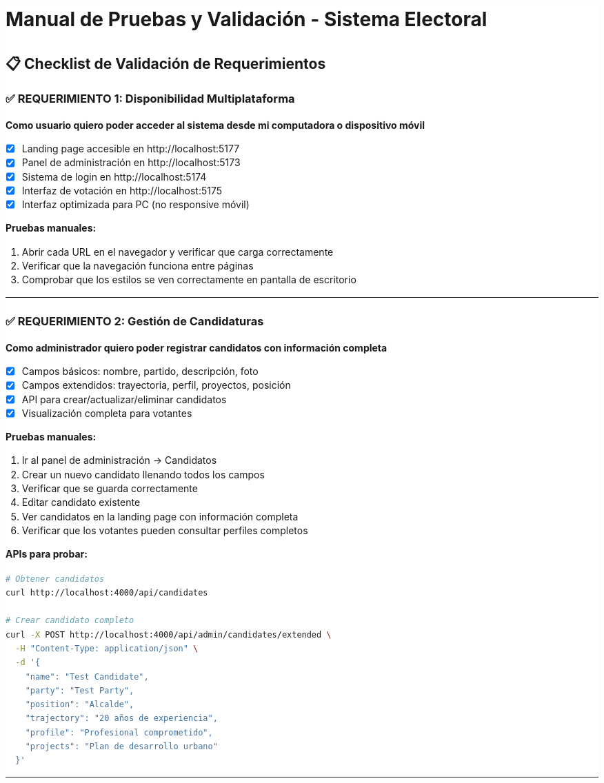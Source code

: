 # Manual de Pruebas y Validación - Sistema Electoral

## 📋 Checklist de Validación de Requerimientos

### ✅ REQUERIMIENTO 1: Disponibilidad Multiplataforma

**Como usuario quiero poder acceder al sistema desde mi computadora o dispositivo móvil**
- [x] Landing page accesible en http://localhost:5177
- [x] Panel de administración en http://localhost:5173 
- [x] Sistema de login en http://localhost:5174
- [x] Interfaz de votación en http://localhost:5175
- [x] Interfaz optimizada para PC (no responsive móvil)

**Pruebas manuales:**
1. Abrir cada URL en el navegador y verificar que carga correctamente
2. Verificar que la navegación funciona entre páginas
3. Comprobar que los estilos se ven correctamente en pantalla de escritorio

---

### ✅ REQUERIMIENTO 2: Gestión de Candidaturas

**Como administrador quiero poder registrar candidatos con información completa**
- [x] Campos básicos: nombre, partido, descripción, foto
- [x] Campos extendidos: trayectoria, perfil, proyectos, posición
- [x] API para crear/actualizar/eliminar candidatos
- [x] Visualización completa para votantes

**Pruebas manuales:**
1. Ir al panel de administración → Candidatos
2. Crear un nuevo candidato llenando todos los campos
3. Verificar que se guarda correctamente
4. Editar candidato existente
5. Ver candidatos en la landing page con información completa
6. Verificar que los votantes pueden consultar perfiles completos

**APIs para probar:**
```bash
# Obtener candidatos
curl http://localhost:4000/api/candidates

# Crear candidato completo
curl -X POST http://localhost:4000/api/admin/candidates/extended \
  -H "Content-Type: application/json" \
  -d '{
    "name": "Test Candidate",
    "party": "Test Party", 
    "position": "Alcalde",
    "trajectory": "20 años de experiencia",
    "profile": "Profesional comprometido",
    "projects": "Plan de desarrollo urbano"
  }'
```

---
